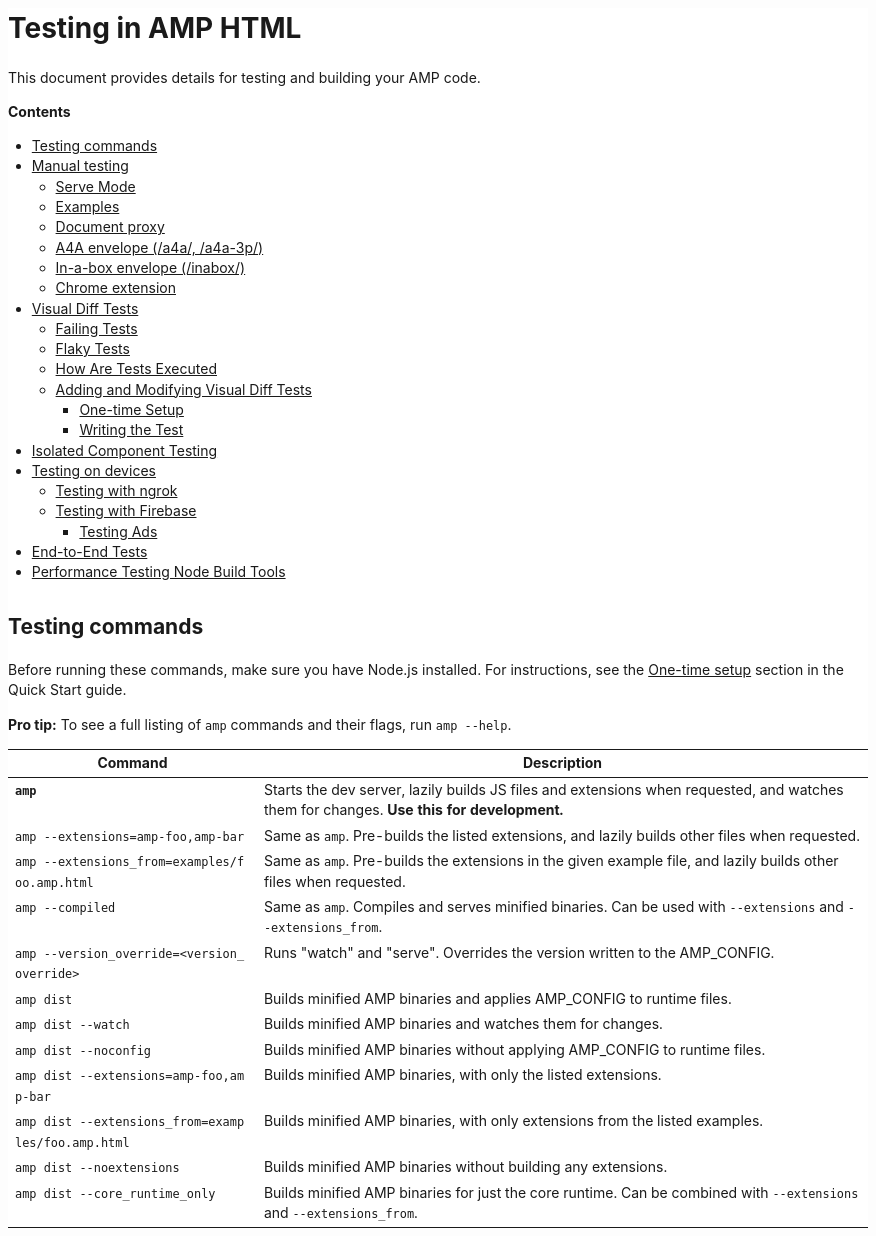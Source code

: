 

# Testing in AMP HTML

This document provides details for testing and building your AMP code.

**Contents**



-   [Testing commands](#testing-commands)
-   [Manual testing](#manual-testing)
    -   [Serve Mode](#serve-mode)
    -   [Examples](#examples)
    -   [Document proxy](#document-proxy)
    -   [A4A envelope (/a4a/, /a4a-3p/)](#a4a-envelope-a4a-a4a-3p)
    -   [In-a-box envelope (/inabox/)](#in-a-box-envelope-inabox)
    -   [Chrome extension](#chrome-extension)
-   [Visual Diff Tests](#visual-diff-tests)
    -   [Failing Tests](#failing-tests)
    -   [Flaky Tests](#flaky-tests)
    -   [How Are Tests Executed](#how-are-tests-executed)
    -   [Adding and Modifying Visual Diff Tests](#adding-and-modifying-visual-diff-tests)
        -   [One-time Setup](#one-time-setup)
        -   [Writing the Test](#writing-the-test)
-   [Isolated Component Testing](#isolated-component-testing)
-   [Testing on devices](#testing-on-devices)
    -   [Testing with ngrok](#testing-with-ngrok)
    -   [Testing with Firebase](#testing-with-firebase)
        -   [Testing Ads](#testing-ads)
-   [End-to-End Tests](#end-to-end-tests)
-   [Performance Testing Node Build Tools](#performance-testing-node-build-tools)

## Testing commands

Before running these commands, make sure you have Node.js installed. For instructions, see the [One-time setup](getting-started-quick.md#one-time-setup) section in the Quick Start guide.

**Pro tip:** To see a full listing of `amp` commands and their flags, run `amp --help`.

| Command                                                  | Description                                                                                                                                                                                                                                            |
| -------------------------------------------------------- | ------------------------------------------------------------------------------------------------------------------------------------------------------------------------------------------------------------------------------------------------------ |
| **`amp`**                                                | Starts the dev server, lazily builds JS files and extensions when requested, and watches them for changes. **Use this for development.**                                                                                                               |
| `amp --extensions=amp-foo,amp-bar`                       | Same as `amp`. Pre-builds the listed extensions, and lazily builds other files when requested.                                                                                                                                                         |
| `amp --extensions_from=examples/foo.amp.html`            | Same as `amp`. Pre-builds the extensions in the given example file, and lazily builds other files when requested.                                                                                                                                      |
| `amp --compiled`                                         | Same as `amp`. Compiles and serves minified binaries. Can be used with `--extensions` and `--extensions_from`.                                                                                                                                         |
| `amp --version_override=<version_override>`              | Runs "watch" and "serve". Overrides the version written to the AMP_CONFIG.                                                                                                                                                                             |
| `amp dist`                                               | Builds minified AMP binaries and applies AMP_CONFIG to runtime files.                                                                                                                                                                                  |
| `amp dist --watch`                                       | Builds minified AMP binaries and watches them for changes.                                                                                                                                                                                             |
| `amp dist --noconfig`                                    | Builds minified AMP binaries without applying AMP_CONFIG to runtime files.                                                                                                                                                                             |
| `amp dist --extensions=amp-foo,amp-bar`                  | Builds minified AMP binaries, with only the listed extensions.                                                                                                                                                                                         |
| `amp dist --extensions_from=examples/foo.amp.html`       | Builds minified AMP binaries, with only extensions from the listed examples.                                                                                                                                                                           |
| `amp dist --noextensions`                                | Builds minified AMP binaries without building any extensions.                                                                                                                                                                                          |
| `amp dist --core_runtime_only`                           | Builds minified AMP binaries for just the core runtime. Can be combined with `--extensions` and `--extensions_from`.                                                                                                                                   |